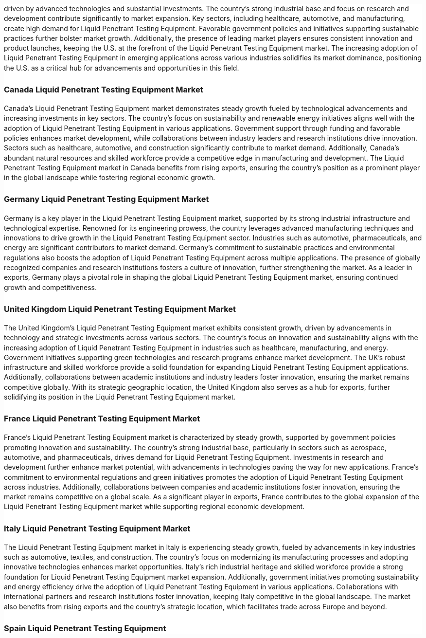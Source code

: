 driven by advanced technologies and substantial investments. The country&rsquo;s strong industrial base and focus on research and development contribute significantly to market expansion. Key sectors, including healthcare, automotive, and manufacturing, create high demand for Liquid Penetrant Testing Equipment. Favorable government policies and initiatives supporting sustainable practices further bolster market growth. Additionally, the presence of leading market players ensures consistent innovation and product launches, keeping the U.S. at the forefront of the Liquid Penetrant Testing Equipment market. The increasing adoption of Liquid Penetrant Testing Equipment in emerging applications across various industries solidifies its market dominance, positioning the U.S. as a critical hub for advancements and opportunities in this field.</p><h3>Canada Liquid Penetrant Testing Equipment Market</h3><p>Canada&rsquo;s Liquid Penetrant Testing Equipment market demonstrates steady growth fueled by technological advancements and increasing investments in key sectors. The country&rsquo;s focus on sustainability and renewable energy initiatives aligns well with the adoption of Liquid Penetrant Testing Equipment in various applications. Government support through funding and favorable policies enhances market development, while collaborations between industry leaders and research institutions drive innovation. Sectors such as healthcare, automotive, and construction significantly contribute to market demand. Additionally, Canada&rsquo;s abundant natural resources and skilled workforce provide a competitive edge in manufacturing and development. The Liquid Penetrant Testing Equipment market in Canada benefits from rising exports, ensuring the country&rsquo;s position as a prominent player in the global landscape while fostering regional economic growth.</p><h3>Germany Liquid Penetrant Testing Equipment Market</h3><p>Germany is a key player in the Liquid Penetrant Testing Equipment market, supported by its strong industrial infrastructure and technological expertise. Renowned for its engineering prowess, the country leverages advanced manufacturing techniques and innovations to drive growth in the Liquid Penetrant Testing Equipment sector. Industries such as automotive, pharmaceuticals, and energy are significant contributors to market demand. Germany&rsquo;s commitment to sustainable practices and environmental regulations also boosts the adoption of Liquid Penetrant Testing Equipment across multiple applications. The presence of globally recognized companies and research institutions fosters a culture of innovation, further strengthening the market. As a leader in exports, Germany plays a pivotal role in shaping the global Liquid Penetrant Testing Equipment market, ensuring continued growth and competitiveness.</p><h3>United Kingdom Liquid Penetrant Testing Equipment Market</h3><p>The United Kingdom&rsquo;s Liquid Penetrant Testing Equipment market exhibits consistent growth, driven by advancements in technology and strategic investments across various sectors. The country&rsquo;s focus on innovation and sustainability aligns with the increasing adoption of Liquid Penetrant Testing Equipment in industries such as healthcare, manufacturing, and energy. Government initiatives supporting green technologies and research programs enhance market development. The UK&rsquo;s robust infrastructure and skilled workforce provide a solid foundation for expanding Liquid Penetrant Testing Equipment applications. Additionally, collaborations between academic institutions and industry leaders foster innovation, ensuring the market remains competitive globally. With its strategic geographic location, the United Kingdom also serves as a hub for exports, further solidifying its position in the Liquid Penetrant Testing Equipment market.</p><h3>France Liquid Penetrant Testing Equipment Market</h3><p>France&rsquo;s Liquid Penetrant Testing Equipment market is characterized by steady growth, supported by government policies promoting innovation and sustainability. The country&rsquo;s strong industrial base, particularly in sectors such as aerospace, automotive, and pharmaceuticals, drives demand for Liquid Penetrant Testing Equipment. Investments in research and development further enhance market potential, with advancements in technologies paving the way for new applications. France&rsquo;s commitment to environmental regulations and green initiatives promotes the adoption of Liquid Penetrant Testing Equipment across industries. Additionally, collaborations between companies and academic institutions foster innovation, ensuring the market remains competitive on a global scale. As a significant player in exports, France contributes to the global expansion of the Liquid Penetrant Testing Equipment market while supporting regional economic development.</p><h3>Italy Liquid Penetrant Testing Equipment Market</h3><p>The Liquid Penetrant Testing Equipment market in Italy is experiencing steady growth, fueled by advancements in key industries such as automotive, textiles, and construction. The country&rsquo;s focus on modernizing its manufacturing processes and adopting innovative technologies enhances market opportunities. Italy&rsquo;s rich industrial heritage and skilled workforce provide a strong foundation for Liquid Penetrant Testing Equipment market expansion. Additionally, government initiatives promoting sustainability and energy efficiency drive the adoption of Liquid Penetrant Testing Equipment in various applications. Collaborations with international partners and research institutions foster innovation, keeping Italy competitive in the global landscape. The market also benefits from rising exports and the country&rsquo;s strategic location, which facilitates trade across Europe and beyond.</p><h3>Spain Liquid Penetrant Testing Equipment